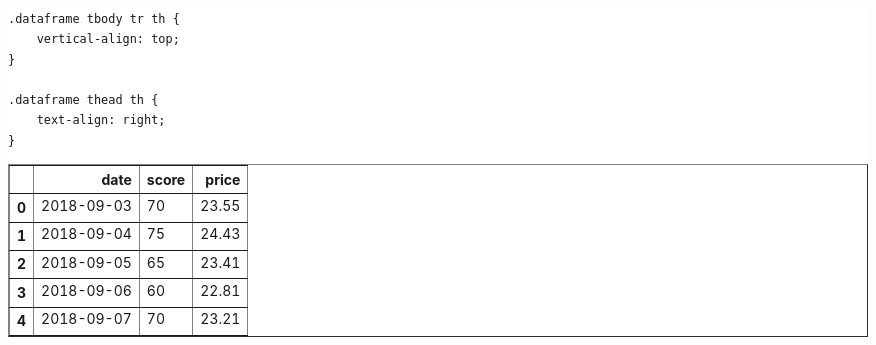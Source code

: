 
    .dataframe tbody tr th {
        vertical-align: top;
    }
    
    .dataframe thead th {
        text-align: right;
    }

</style>

<table border="1" class="dataframe">
  <thead>
    <tr style="text-align: right;">
      <th></th>
      <th>date</th>
      <th>score</th>
      <th>price</th>
    </tr>
  </thead>
  <tbody>
    <tr>
      <th>0</th>
      <td>2018-09-03</td>
      <td>70</td>
      <td>23.55</td>
    </tr>
    <tr>
      <th>1</th>
      <td>2018-09-04</td>
      <td>75</td>
      <td>24.43</td>
    </tr>
    <tr>
      <th>2</th>
      <td>2018-09-05</td>
      <td>65</td>
      <td>23.41</td>
    </tr>
    <tr>
      <th>3</th>
      <td>2018-09-06</td>
      <td>60</td>
      <td>22.81</td>
    </tr>
    <tr>
      <th>4</th>
      <td>2018-09-07</td>
      <td>70</td>
      <td>23.21</td>
    </tr>
  </tbody>
</table>
